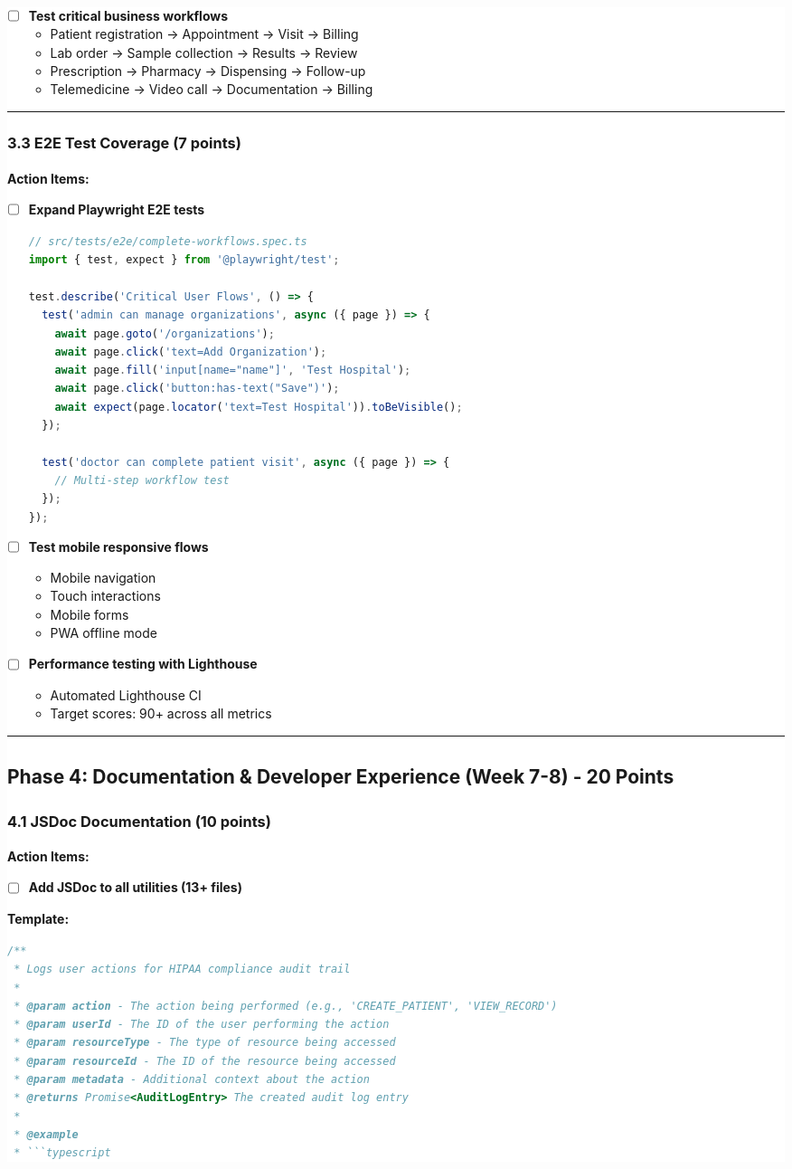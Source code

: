 
- [ ] **Test critical business workflows**
  - Patient registration → Appointment → Visit → Billing
  - Lab order → Sample collection → Results → Review
  - Prescription → Pharmacy → Dispensing → Follow-up
  - Telemedicine → Video call → Documentation → Billing

---

### 3.3 E2E Test Coverage (7 points)

**Action Items:**
- [ ] **Expand Playwright E2E tests**
  ```typescript
  // src/tests/e2e/complete-workflows.spec.ts
  import { test, expect } from '@playwright/test';

  test.describe('Critical User Flows', () => {
    test('admin can manage organizations', async ({ page }) => {
      await page.goto('/organizations');
      await page.click('text=Add Organization');
      await page.fill('input[name="name"]', 'Test Hospital');
      await page.click('button:has-text("Save")');
      await expect(page.locator('text=Test Hospital')).toBeVisible();
    });

    test('doctor can complete patient visit', async ({ page }) => {
      // Multi-step workflow test
    });
  });
  ```

- [ ] **Test mobile responsive flows**
  - Mobile navigation
  - Touch interactions
  - Mobile forms
  - PWA offline mode

- [ ] **Performance testing with Lighthouse**
  - Automated Lighthouse CI
  - Target scores: 90+ across all metrics

---

## Phase 4: Documentation & Developer Experience (Week 7-8) - 20 Points

### 4.1 JSDoc Documentation (10 points)

**Action Items:**
- [ ] **Add JSDoc to all utilities (13+ files)**

**Template:**
```typescript
/**
 * Logs user actions for HIPAA compliance audit trail
 *
 * @param action - The action being performed (e.g., 'CREATE_PATIENT', 'VIEW_RECORD')
 * @param userId - The ID of the user performing the action
 * @param resourceType - The type of resource being accessed
 * @param resourceId - The ID of the resource being accessed
 * @param metadata - Additional context about the action
 * @returns Promise<AuditLogEntry> The created audit log entry
 *
 * @example
 * ```typescript
```